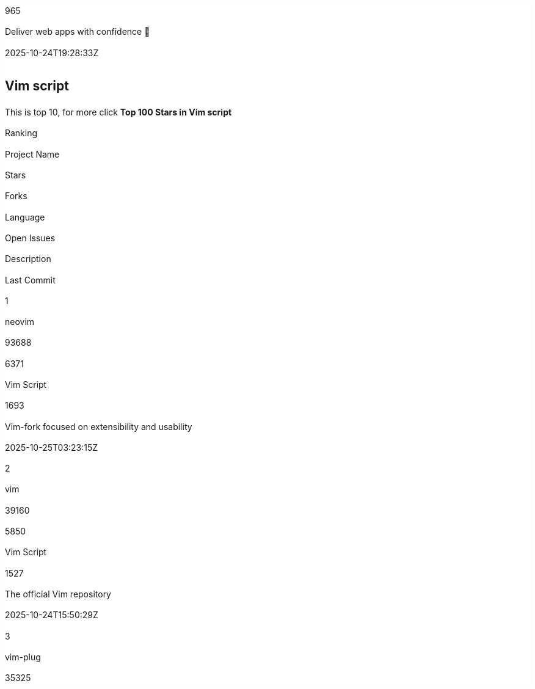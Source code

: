 965

Deliver web apps with confidence 🚀

2025-10-24T19:28:33Z

Vim script
----------

This is top 10, for more click **Top 100 Stars in Vim script**

Ranking

Project Name

Stars

Forks

Language

Open Issues

Description

Last Commit

1

neovim

93688

6371

Vim Script

1693

Vim-fork focused on extensibility and usability

2025-10-25T03:23:15Z

2

vim

39160

5850

Vim Script

1527

The official Vim repository

2025-10-24T15:50:29Z

3

vim-plug

35325
